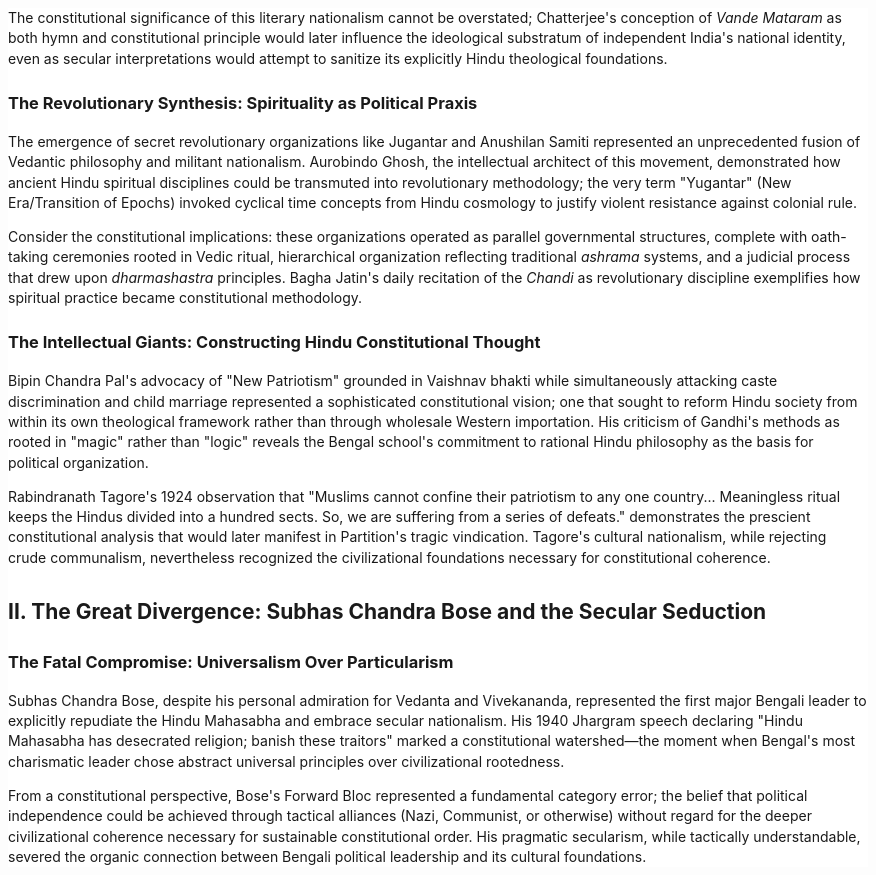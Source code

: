 The constitutional significance of this literary nationalism cannot be overstated; Chatterjee's conception of *Vande Mataram* as both hymn and constitutional principle would later influence the ideological substratum of independent India's national identity, even as secular interpretations would attempt to sanitize its explicitly Hindu theological foundations.

### The Revolutionary Synthesis: Spirituality as Political Praxis

The emergence of secret revolutionary organizations like Jugantar and Anushilan Samiti represented an unprecedented fusion of Vedantic philosophy and militant nationalism. Aurobindo Ghosh, the intellectual architect of this movement, demonstrated how ancient Hindu spiritual disciplines could be transmuted into revolutionary methodology; the very term "Yugantar" (New Era/Transition of Epochs) invoked cyclical time concepts from Hindu cosmology to justify violent resistance against colonial rule.

Consider the constitutional implications: these organizations operated as parallel governmental structures, complete with oath-taking ceremonies rooted in Vedic ritual, hierarchical organization reflecting traditional *ashrama* systems, and a judicial process that drew upon *dharmashastra* principles. Bagha Jatin's daily recitation of the *Chandi* as revolutionary discipline exemplifies how spiritual practice became constitutional methodology.

### The Intellectual Giants: Constructing Hindu Constitutional Thought

Bipin Chandra Pal's advocacy of "New Patriotism" grounded in Vaishnav bhakti while simultaneously attacking caste discrimination and child marriage represented a sophisticated constitutional vision; one that sought to reform Hindu society from within its own theological framework rather than through wholesale Western importation. His criticism of Gandhi's methods as rooted in "magic" rather than "logic" reveals the Bengal school's commitment to rational Hindu philosophy as the basis for political organization.

Rabindranath Tagore's 1924 observation that "Muslims cannot confine their patriotism to any one country... Meaningless ritual keeps the Hindus divided into a hundred sects. So, we are suffering from a series of defeats." demonstrates the prescient constitutional analysis that would later manifest in Partition's tragic vindication. Tagore's cultural nationalism, while rejecting crude communalism, nevertheless recognized the civilizational foundations necessary for constitutional coherence.

## II. The Great Divergence: Subhas Chandra Bose and the Secular Seduction

### The Fatal Compromise: Universalism Over Particularism

Subhas Chandra Bose, despite his personal admiration for Vedanta and Vivekananda, represented the first major Bengali leader to explicitly repudiate the Hindu Mahasabha and embrace secular nationalism. His 1940 Jhargram speech declaring "Hindu Mahasabha has desecrated religion; banish these traitors" marked a constitutional watershed—the moment when Bengal's most charismatic leader chose abstract universal principles over civilizational rootedness.

From a constitutional perspective, Bose's Forward Bloc represented a fundamental category error; the belief that political independence could be achieved through tactical alliances (Nazi, Communist, or otherwise) without regard for the deeper civilizational coherence necessary for sustainable constitutional order. His pragmatic secularism, while tactically understandable, severed the organic connection between Bengali political leadership and its cultural foundations.
